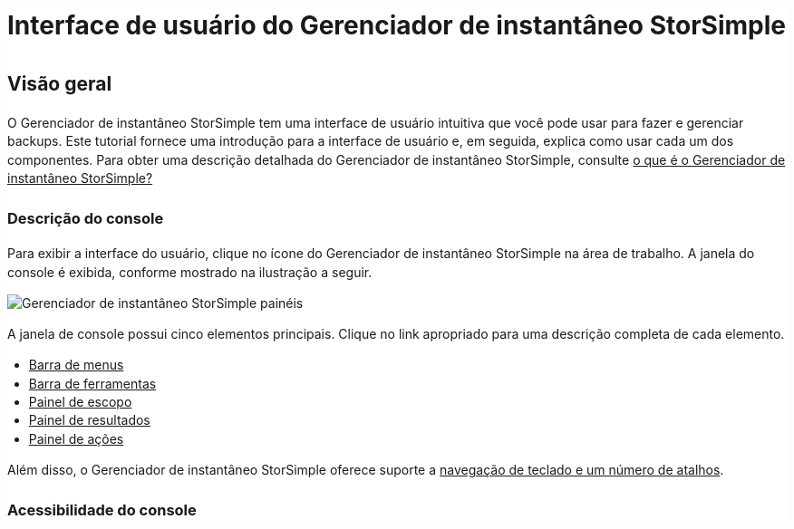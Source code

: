 <properties 
   pageTitle="Interface de usuário do Gerenciador de instantâneo StorSimple | Microsoft Azure"
   description="Descreve a interface de usuário do Gerenciador de instantâneo StorSimple e explica como usá-lo para gerenciar trabalhos de backup e o catálogo de backup."
   services="storsimple"
   documentationCenter="NA"
   authors="SharS"
   manager="carmonm"
   editor="" />
<tags 
   ms.service="storsimple"
   ms.devlang="NA"
   ms.topic="article"
   ms.tgt_pltfrm="NA"
   ms.workload="TBD"
   ms.date="04/25/2016"
   ms.author="v-sharos" />

# <a name="storsimple-snapshot-manager-user-interface"></a>Interface de usuário do Gerenciador de instantâneo StorSimple

## <a name="overview"></a>Visão geral

O Gerenciador de instantâneo StorSimple tem uma interface de usuário intuitiva que você pode usar para fazer e gerenciar backups. Este tutorial fornece uma introdução para a interface de usuário e, em seguida, explica como usar cada um dos componentes. Para obter uma descrição detalhada do Gerenciador de instantâneo StorSimple, consulte [o que é o Gerenciador de instantâneo StorSimple?](storsimple-what-is-snapshot-manager.md)

### <a name="console-description"></a>Descrição do console

Para exibir a interface do usuário, clique no ícone do Gerenciador de instantâneo StorSimple na área de trabalho. A janela do console é exibida, conforme mostrado na ilustração a seguir.

![Gerenciador de instantâneo StorSimple painéis](./media/storsimple-use-snapshot-manager/HCS_SSM_gui_panes.png)

A janela de console possui cinco elementos principais. Clique no link apropriado para uma descrição completa de cada elemento.

- [Barra de menus](#menu-bar) 
- [Barra de ferramentas](#tool-bar) 
- [Painel de escopo](#scope-pane) 
- [Painel de resultados](#results-pane) 
- [Painel de ações](#actions-pane) 

Além disso, o Gerenciador de instantâneo StorSimple oferece suporte a [navegação de teclado e um número de atalhos](#keyboard-navigation-and-shortcuts).

### <a name="console-accessibility"></a>Acessibilidade do console
